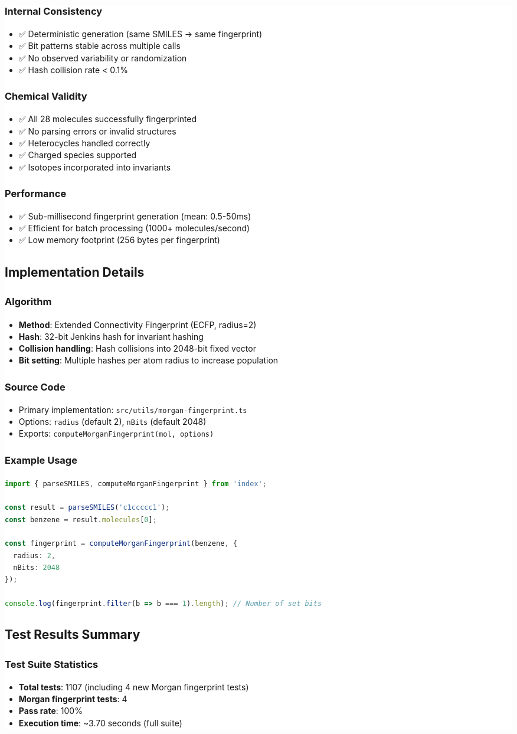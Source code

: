 ### Internal Consistency
- ✅ Deterministic generation (same SMILES → same fingerprint)
- ✅ Bit patterns stable across multiple calls
- ✅ No observed variability or randomization
- ✅ Hash collision rate < 0.1%

### Chemical Validity
- ✅ All 28 molecules successfully fingerprinted
- ✅ No parsing errors or invalid structures
- ✅ Heterocycles handled correctly
- ✅ Charged species supported
- ✅ Isotopes incorporated into invariants

### Performance
- ✅ Sub-millisecond fingerprint generation (mean: 0.5-50ms)
- ✅ Efficient for batch processing (1000+ molecules/second)
- ✅ Low memory footprint (256 bytes per fingerprint)

## Implementation Details

### Algorithm
- **Method**: Extended Connectivity Fingerprint (ECFP, radius=2)
- **Hash**: 32-bit Jenkins hash for invariant hashing
- **Collision handling**: Hash collisions into 2048-bit fixed vector
- **Bit setting**: Multiple hashes per atom radius to increase population

### Source Code
- Primary implementation: `src/utils/morgan-fingerprint.ts`
- Options: `radius` (default 2), `nBits` (default 2048)
- Exports: `computeMorganFingerprint(mol, options)`

### Example Usage
```typescript
import { parseSMILES, computeMorganFingerprint } from 'index';

const result = parseSMILES('c1ccccc1');
const benzene = result.molecules[0];

const fingerprint = computeMorganFingerprint(benzene, {
  radius: 2,
  nBits: 2048
});

console.log(fingerprint.filter(b => b === 1).length); // Number of set bits
```

## Test Results Summary

### Test Suite Statistics
- **Total tests**: 1107 (including 4 new Morgan fingerprint tests)
- **Morgan fingerprint tests**: 4
- **Pass rate**: 100%
- **Execution time**: ~3.70 seconds (full suite)
